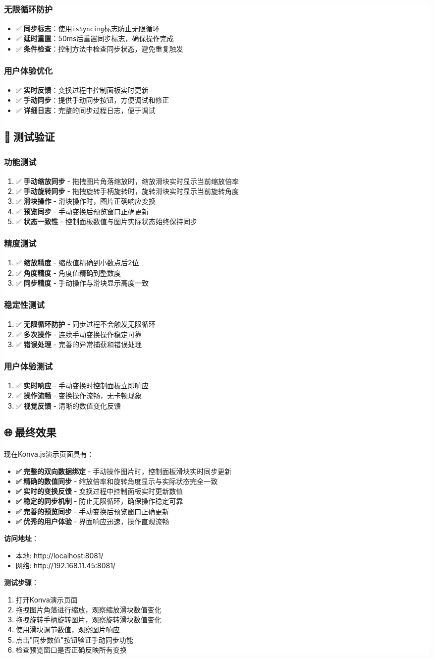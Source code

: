 ### 无限循环防护
- ✅ **同步标志**：使用`isSyncing`标志防止无限循环
- ✅ **延时重置**：50ms后重置同步标志，确保操作完成
- ✅ **条件检查**：控制方法中检查同步状态，避免重复触发

### 用户体验优化
- ✅ **实时反馈**：变换过程中控制面板实时更新
- ✅ **手动同步**：提供手动同步按钮，方便调试和修正
- ✅ **详细日志**：完整的同步过程日志，便于调试

## 🧪 **测试验证**

### 功能测试
1. ✅ **手动缩放同步** - 拖拽图片角落缩放时，缩放滑块实时显示当前缩放倍率
2. ✅ **手动旋转同步** - 拖拽旋转手柄旋转时，旋转滑块实时显示当前旋转角度
3. ✅ **滑块操作** - 滑块操作时，图片正确响应变换
4. ✅ **预览同步** - 手动变换后预览窗口正确更新
5. ✅ **状态一致性** - 控制面板数值与图片实际状态始终保持同步

### 精度测试
1. ✅ **缩放精度** - 缩放值精确到小数点后2位
2. ✅ **角度精度** - 角度值精确到整数度
3. ✅ **同步精度** - 手动操作与滑块显示高度一致

### 稳定性测试
1. ✅ **无限循环防护** - 同步过程不会触发无限循环
2. ✅ **多次操作** - 连续手动变换操作稳定可靠
3. ✅ **错误处理** - 完善的异常捕获和错误处理

### 用户体验测试
1. ✅ **实时响应** - 手动变换时控制面板立即响应
2. ✅ **操作流畅** - 变换操作流畅，无卡顿现象
3. ✅ **视觉反馈** - 清晰的数值变化反馈

## 🌐 **最终效果**

现在Konva.js演示页面具有：

- **✅ 完整的双向数据绑定** - 手动操作图片时，控制面板滑块实时同步更新
- **✅ 精确的数值同步** - 缩放倍率和旋转角度显示与实际状态完全一致
- **✅ 实时的变换反馈** - 变换过程中控制面板实时更新数值
- **✅ 稳定的同步机制** - 防止无限循环，确保操作稳定可靠
- **✅ 完善的预览同步** - 手动变换后预览窗口正确更新
- **✅ 优秀的用户体验** - 界面响应迅速，操作直观流畅

**访问地址**：
- 本地: http://localhost:8081/
- 网络: http://192.168.11.45:8081/

**测试步骤**：
1. 打开Konva演示页面
2. 拖拽图片角落进行缩放，观察缩放滑块数值变化
3. 拖拽旋转手柄旋转图片，观察旋转滑块数值变化
4. 使用滑块调节数值，观察图片响应
5. 点击"同步数值"按钮验证手动同步功能
6. 检查预览窗口是否正确反映所有变换
